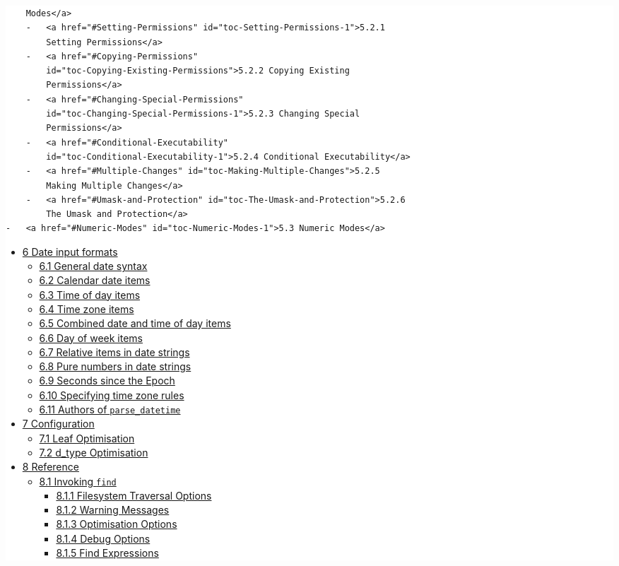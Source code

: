         Modes</a>
        -   <a href="#Setting-Permissions" id="toc-Setting-Permissions-1">5.2.1
            Setting Permissions</a>
        -   <a href="#Copying-Permissions"
            id="toc-Copying-Existing-Permissions">5.2.2 Copying Existing
            Permissions</a>
        -   <a href="#Changing-Special-Permissions"
            id="toc-Changing-Special-Permissions-1">5.2.3 Changing Special
            Permissions</a>
        -   <a href="#Conditional-Executability"
            id="toc-Conditional-Executability-1">5.2.4 Conditional Executability</a>
        -   <a href="#Multiple-Changes" id="toc-Making-Multiple-Changes">5.2.5
            Making Multiple Changes</a>
        -   <a href="#Umask-and-Protection" id="toc-The-Umask-and-Protection">5.2.6
            The Umask and Protection</a>
    -   <a href="#Numeric-Modes" id="toc-Numeric-Modes-1">5.3 Numeric Modes</a>
-   <a href="#Date-input-formats" id="toc-Date-input-formats-1">6 Date input
    formats</a>
    -   <a href="#General-date-syntax" id="toc-General-date-syntax-1">6.1
        General date syntax</a>
    -   <a href="#Calendar-date-items" id="toc-Calendar-date-items-1">6.2
        Calendar date items</a>
    -   <a href="#Time-of-day-items" id="toc-Time-of-day-items-1">6.3 Time of
        day items</a>
    -   <a href="#Time-zone-items" id="toc-Time-zone-items-1">6.4 Time zone
        items</a>
    -   <a href="#Combined-date-and-time-of-day-items"
        id="toc-Combined-date-and-time-of-day-items-1">6.5 Combined date and
        time of day items</a>
    -   <a href="#Day-of-week-items" id="toc-Day-of-week-items-1">6.6 Day of
        week items</a>
    -   <a href="#Relative-items-in-date-strings"
        id="toc-Relative-items-in-date-strings-1">6.7 Relative items in date
        strings</a>
    -   <a href="#Pure-numbers-in-date-strings"
        id="toc-Pure-numbers-in-date-strings-1">6.8 Pure numbers in date
        strings</a>
    -   <a href="#Seconds-since-the-Epoch"
        id="toc-Seconds-since-the-Epoch-1">6.9 Seconds since the Epoch</a>
    -   <a href="#Specifying-time-zone-rules"
        id="toc-Specifying-time-zone-rules-1">6.10 Specifying time zone
        rules</a>
    -   <a href="#Authors-of-parse_005fdatetime"
        id="toc-Authors-of-parse_005fdatetime-1">6.11 Authors of
        <code>parse_datetime</code></a>
-   <a href="#Configuration" id="toc-Configuration-1">7 Configuration</a>
    -   <a href="#Leaf-Optimisation" id="toc-Leaf-Optimisation-1">7.1 Leaf
        Optimisation</a>
    -   <a href="#d_005ftype-Optimisation"
        id="toc-d_005ftype-Optimisation-1">7.2 d_type Optimisation</a>
-   <a href="#Reference" id="toc-Reference-1">8 Reference</a>
    -   <a href="#Invoking-find" id="toc-Invoking-find-1">8.1 Invoking
        <code>find</code></a>
        -   <a href="#Filesystem-Traversal-Options"
            id="toc-Filesystem-Traversal-Options-1">8.1.1 Filesystem Traversal
            Options</a>
        -   <a href="#Warning-Messages" id="toc-Warning-Messages-1">8.1.2 Warning
            Messages</a>
        -   <a href="#Optimisation-Options" id="toc-Optimisation-Options-1">8.1.3
            Optimisation Options</a>
        -   <a href="#Debug-Options" id="toc-Debug-Options-1">8.1.4 Debug
            Options</a>
        -   <a href="#Find-Expressions" id="toc-Find-Expressions-1">8.1.5 Find
            Expressions</a>